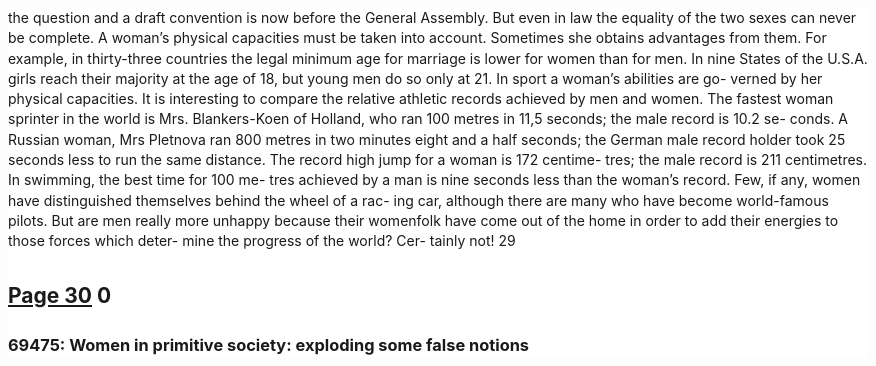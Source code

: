 the question and a draft convention is 
now before the General Assembly. 
But even in law the equality of the 
two sexes can never be complete. A 
woman’s physical capacities must be 
taken into account. Sometimes she 
obtains advantages from them. For 
example, in thirty-three countries the 
legal minimum age for marriage is 
lower for women than for men. In 
nine States of the U.S.A. girls reach 
their majority at the age of 18, but 
young men do so only at 21. 
In sport a woman’s abilities are go- 
verned by her physical capacities. It 
is interesting to compare the relative 
athletic records achieved by men and 
women. The fastest woman sprinter in 
the world is Mrs. Blankers-Koen of 
Holland, who ran 100 metres in 11,5 
seconds; the male record is 10.2 se- 
conds. A Russian woman, Mrs Pletnova 
ran 800 metres in two minutes eight 
and a half seconds; the German male 
record holder took 25 seconds less to 
run the same distance. The record 
high jump for a woman is 172 centime- 
tres; the male record is 211 centimetres. 
In swimming, the best time for 100 me- 
tres achieved by a man is nine seconds 
less than the woman’s record. Few, 
if any, women have distinguished 
themselves behind the wheel of a rac- 
ing car, although there are many who 
have become world-famous pilots. 
But are men really more unhappy 
because their womenfolk have come 
out of the home in order to add their 
energies to those forces which deter- 
mine the progress of the world? Cer- 
tainly not! 
29

## [Page 30](https://demo.humlab.umu.se/courier/069853engo.pdf#page=30) 0

### 69475: Women in primitive society: exploding some false notions

   
   
  